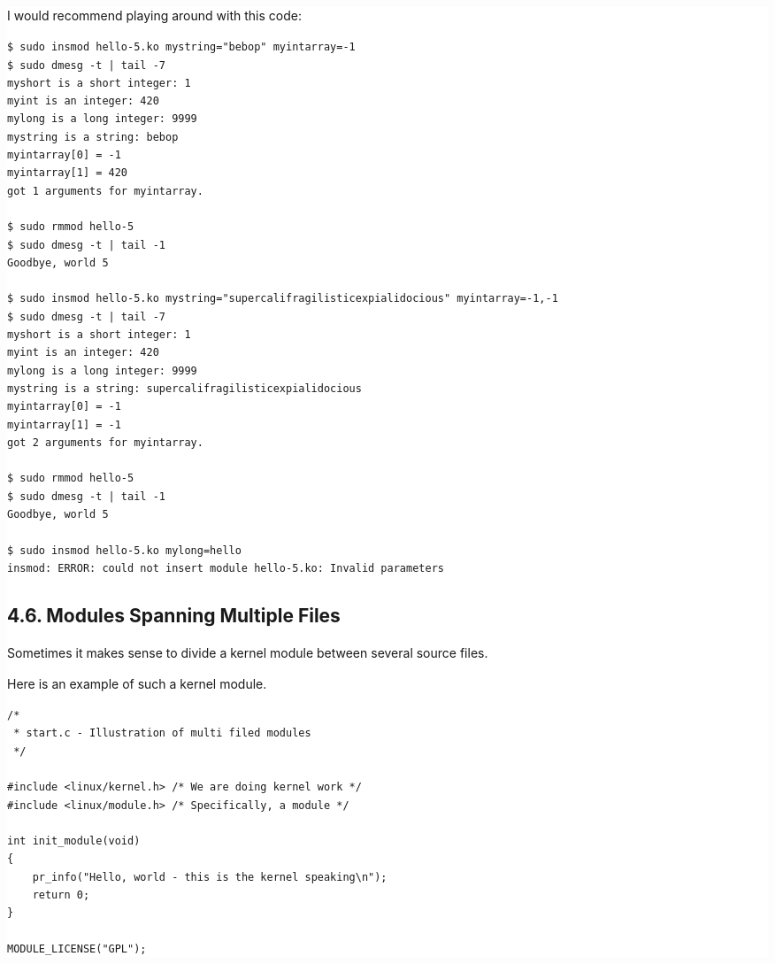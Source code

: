 I would recommend playing around with this code:

    $ sudo insmod hello-5.ko mystring="bebop" myintarray=-1
    $ sudo dmesg -t | tail -7
    myshort is a short integer: 1
    myint is an integer: 420
    mylong is a long integer: 9999
    mystring is a string: bebop
    myintarray[0] = -1
    myintarray[1] = 420
    got 1 arguments for myintarray.

    $ sudo rmmod hello-5
    $ sudo dmesg -t | tail -1
    Goodbye, world 5

    $ sudo insmod hello-5.ko mystring="supercalifragilisticexpialidocious" myintarray=-1,-1
    $ sudo dmesg -t | tail -7
    myshort is a short integer: 1
    myint is an integer: 420
    mylong is a long integer: 9999
    mystring is a string: supercalifragilisticexpialidocious
    myintarray[0] = -1
    myintarray[1] = -1
    got 2 arguments for myintarray.

    $ sudo rmmod hello-5
    $ sudo dmesg -t | tail -1
    Goodbye, world 5

    $ sudo insmod hello-5.ko mylong=hello
    insmod: ERROR: could not insert module hello-5.ko: Invalid parameters

<a name="modfiles"></a>

## 4.6. Modules Spanning Multiple Files

Sometimes it makes sense to divide a kernel module between several source files.

Here is an example of such a kernel module.

    /*
     * start.c - Illustration of multi filed modules
     */

    #include <linux/kernel.h> /* We are doing kernel work */
    #include <linux/module.h> /* Specifically, a module */

    int init_module(void)
    {
        pr_info("Hello, world - this is the kernel speaking\n");
        return 0;
    }

    MODULE_LICENSE("GPL");
